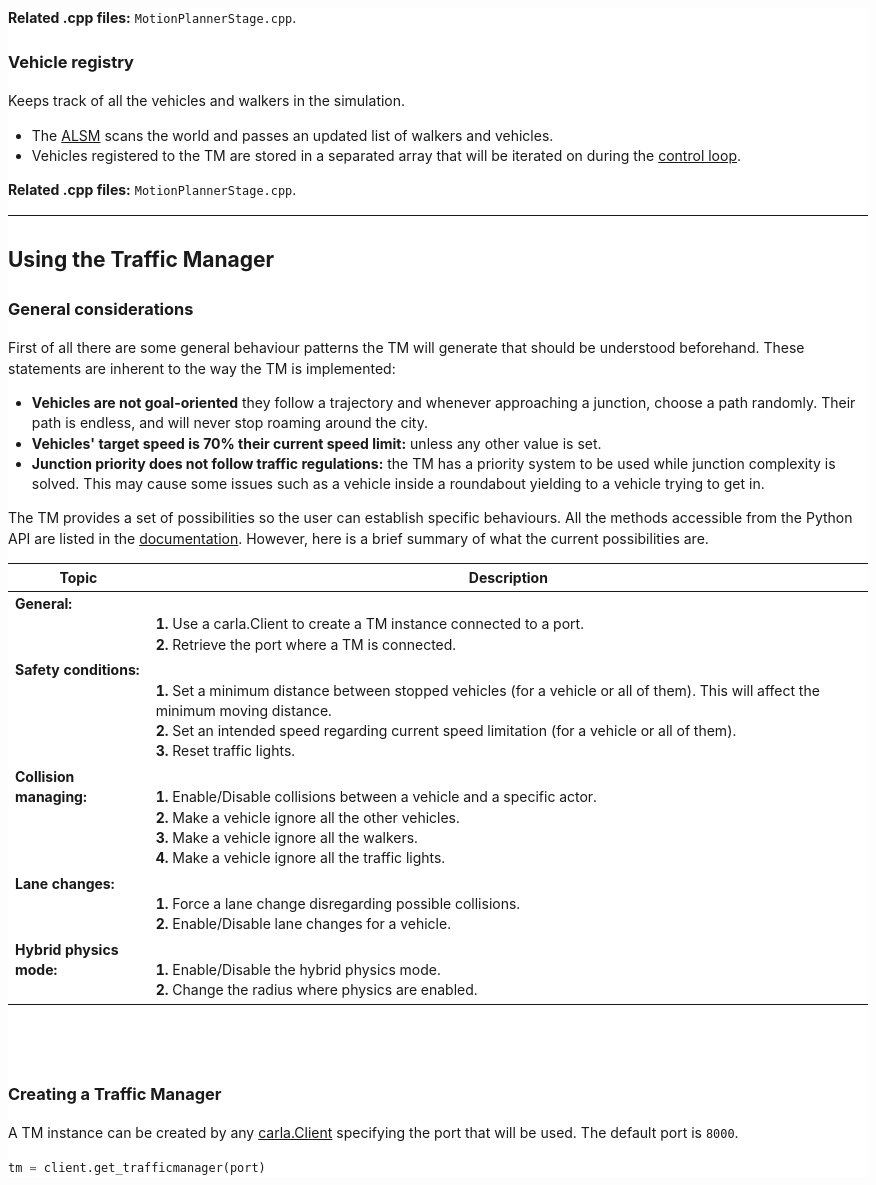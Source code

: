 __Related .cpp files:__ `MotionPlannerStage.cpp`.  

### Vehicle registry

Keeps track of all the vehicles and walkers in the simulation.  

*   The [ALSM](#alsm) scans the world and passes an updated list of walkers and vehicles.  
*   Vehicles registered to the TM are stored in a separated array that will be iterated on during the [control loop](#control-loop).  

__Related .cpp files:__ `MotionPlannerStage.cpp`.  

---
## Using the Traffic Manager 

### General considerations

First of all there are some general behaviour patterns the TM will generate that should be understood beforehand. These statements are inherent to the way the TM is implemented:  

* __Vehicles are not goal-oriented__ they follow a trajectory and whenever approaching a junction, choose a path randomly. Their path is endless, and will never stop roaming around the city.  
* __Vehicles' target speed is 70% their current speed limit:__ unless any other value is set. 
* __Junction priority does not follow traffic regulations:__ the TM has a priority system to be used while junction complexity is solved. This may cause some issues such as a vehicle inside a roundabout yielding to a vehicle trying to get in. 

The TM provides a set of possibilities so the user can establish specific behaviours. All the methods accessible from the Python API are listed in the [documentation](../python_api/#carla.TrafficManager). However, here is a brief summary of what the current possibilities are. 

| Topic                                                                                                                                                                                                                                                                                  | Description                                                                                                                                                                                                                                                                            |
| ---------------------------------------------------------------------------------------------------------------------------------------------------------------------------------------------------------------------------------------------------------------------------------- | ---------------------------------------------------------------------------------------------------------------------------------------------------------------------------------------------------------------------------------------------------------------------------------- |
| **General:**                                                                                                                                                                                                                                                                           | <br> **1\.** Use a carla.Client to create a TM instance connected to a port.<br> **2\.** Retrieve the port where a TM is connected.                                                                                                                                                  |
| **Safety conditions:**                                                                                                                                                                                                                                                                 | <br> **1\.** Set a minimum distance between stopped vehicles (for a vehicle or all of them). This will affect the minimum moving distance. <br> **2\.** Set an intended speed regarding current speed limitation (for a vehicle or all of them). <br> **3\.** Reset traffic lights. |
| **Collision  managing:**                                                                                                                                                                                                                                                                | <br> **1\.** Enable/Disable collisions between a vehicle and a specific actor. <br> **2\.** Make a vehicle ignore all the other vehicles. <br> **3\.** Make a vehicle ignore all the walkers. <br>**4\.** Make a vehicle ignore all the traffic lights.                           |
| **Lane  changes:**                                                                                                                                                                                                                                                                      | <br> **1\.** Force a lane change disregarding possible collisions. <br> **2\.** Enable/Disable lane changes for a vehicle.                                                                                                                                                           |
| **Hybrid physics mode:**                                                                                                                                                                                                                                                               | <br> **1\.** Enable/Disable the hybrid physics mode. <br> **2\.** Change the radius where physics are enabled.                                                                                                                                                                       |
<br>

<br>

### Creating a Traffic Manager

A TM instance can be created by any [carla.Client](python_api.md#carla.Client) specifying the port that will be used. The default port is `8000`.  

```python
tm = client.get_trafficmanager(port)
```
